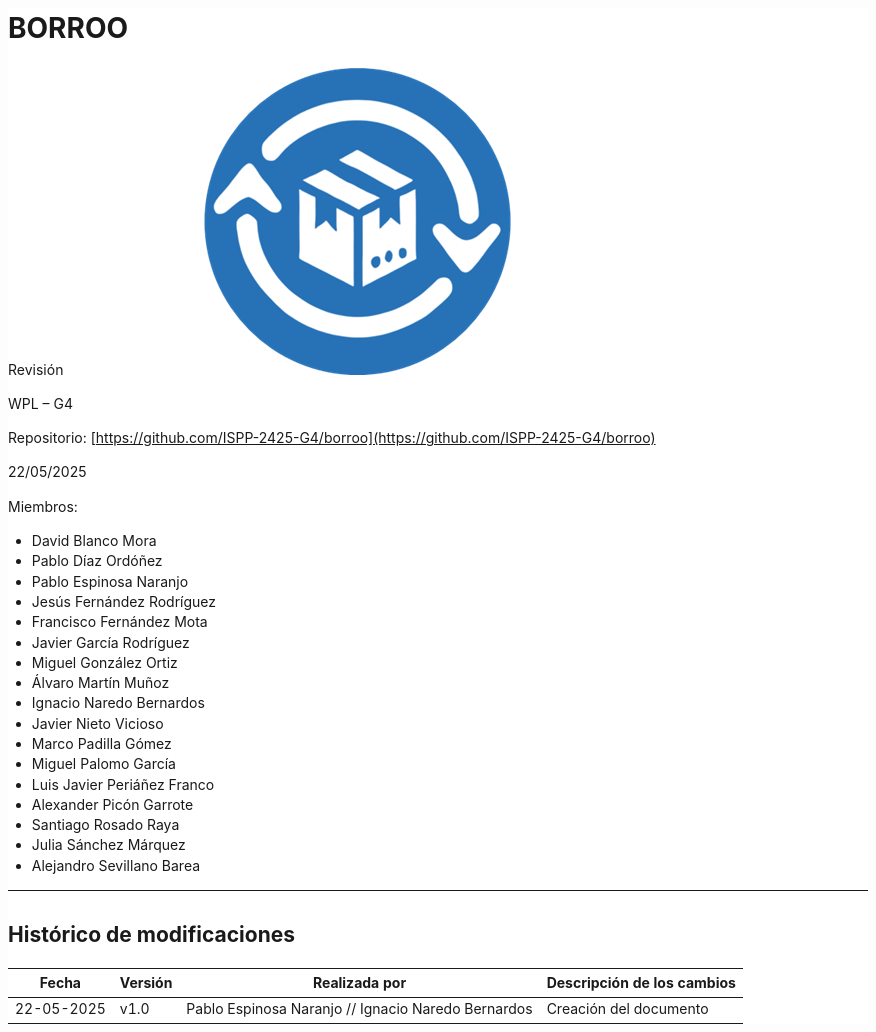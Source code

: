 # BORROO

Revisión
![](../imagenes/borrooLogo.png)

WPL – G4

Repositorio: [https://github.com/ISPP-2425-G4/borroo](https://github.com/ISPP-2425-G4/borroo)

22/05/2025

Miembros:

-   David Blanco Mora
-   Pablo Díaz Ordóñez
-   Pablo Espinosa Naranjo
-   Jesús Fernández Rodríguez
-   Francisco Fernández Mota
-   Javier García Rodríguez
-   Miguel González Ortiz
-   Álvaro Martín Muñoz
-   Ignacio Naredo Bernardos
-   Javier Nieto Vicioso
-   Marco Padilla Gómez
-   Miguel Palomo García
-   Luis Javier Periáñez Franco
-   Alexander Picón Garrote
-   Santiago Rosado Raya
-   Julia Sánchez Márquez
-   Alejandro Sevillano Barea

----------------
## **Histórico de modificaciones**

| Fecha      | Versión | Realizada por   | Descripción de los cambios |
| ---------- | ------- | --------------- | -------------------------- |
| 22-05-2025 | v1.0    | Pablo Espinosa Naranjo // Ignacio Naredo Bernardos | Creación del documento |
